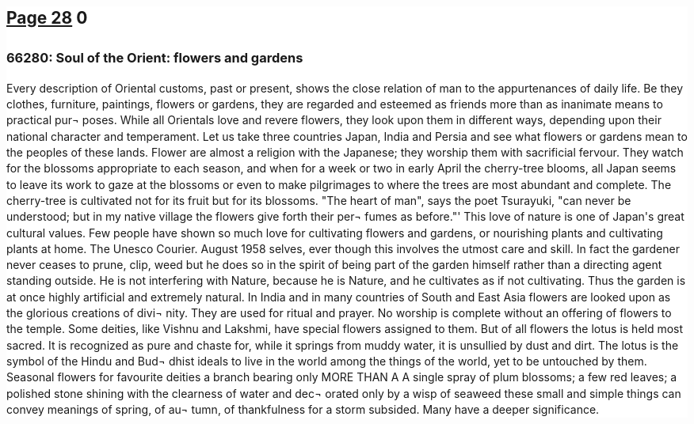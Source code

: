 ## [Page 28](https://demo.humlab.umu.se/courier/066266engo.pdf#page=28) 0

### 66280: Soul of the Orient: flowers and gardens

Every description of Oriental customs, past or present,
shows the close relation of man to the appurtenances
of daily life. Be they clothes, furniture, paintings,
flowers or gardens, they are regarded and esteemed as
friends more than as inanimate means to practical pur¬
poses. While all Orientals love and revere flowers, they
look upon them in different ways, depending upon their
national character and temperament. Let us take three
countries Japan, India and Persia and see what flowers
or gardens mean to the peoples of these lands.
Flower are almost a religion with the Japanese; they
worship them with sacrificial fervour. They watch for
the blossoms appropriate to each season, and when for a
week or two in early April the cherry-tree blooms, all
Japan seems to leave its work to gaze at the blossoms
or even to make pilgrimages to where the trees are most
abundant and complete. The cherry-tree is cultivated
not for its fruit but for its blossoms. "The heart of
man", says the poet Tsurayuki, "can never be understood;
but in my native village the flowers give forth their per¬
fumes as before."' This love of nature is one of Japan's
great cultural values. Few people have shown so much
love for cultivating flowers and gardens, or nourishing
plants and cultivating plants at home.
The Unesco Courier. August 1958
selves, ever though this involves the utmost care and skill.
In fact the gardener never ceases to prune, clip, weed
but he does so in the spirit of being part of the garden
himself rather than a directing agent standing outside.
He is not interfering with Nature, because he is Nature,
and he cultivates as if not cultivating. Thus the garden
is at once highly artificial and extremely natural.
In India and in many countries of South and East Asia
flowers are looked upon as the glorious creations of divi¬
nity. They are used for ritual and prayer. No worship
is complete without an offering of flowers to the temple.
Some deities, like Vishnu and Lakshmi, have special
flowers assigned to them. But of all flowers the lotus is
held most sacred. It is recognized as pure and chaste for,
while it springs from muddy water, it is unsullied by dust
and dirt. The lotus is the symbol of the Hindu and Bud¬
dhist ideals to live in the world among the things of the
world, yet to be untouched by them.
Seasonal flowers for favourite deities
a branch bearing only
MORE
THAN A
A single spray of plum blossoms;
a few red leaves; a polished
stone shining with the
clearness of water and dec¬
orated only by a wisp of
seaweed these small and
simple things can convey
meanings of spring, of au¬
tumn, of thankfulness for a
storm subsided. Many have
a deeper significance.